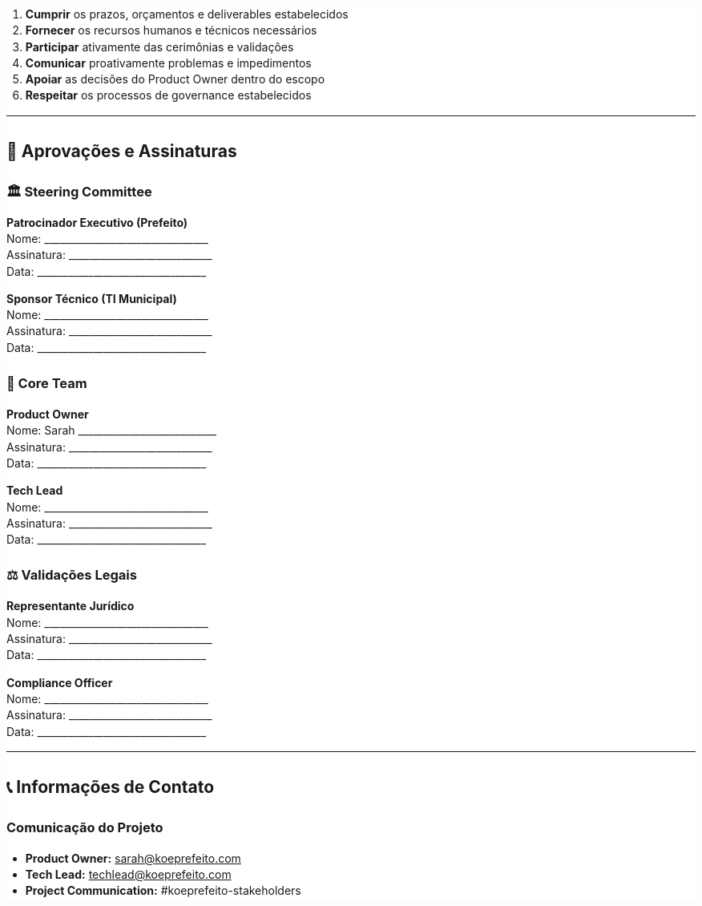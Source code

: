 1. **Cumprir** os prazos, orçamentos e deliverables estabelecidos
2. **Fornecer** os recursos humanos e técnicos necessários
3. **Participar** ativamente das cerimônias e validações
4. **Comunicar** proativamente problemas e impedimentos
5. **Apoiar** as decisões do Product Owner dentro do escopo
6. **Respeitar** os processos de governance estabelecidos

---

## 📝 **Aprovações e Assinaturas**

### **🏛️ Steering Committee**

**Patrocinador Executivo (Prefeito)**  
Nome: ________________________________  
Assinatura: ____________________________  
Data: _________________________________

**Sponsor Técnico (TI Municipal)**  
Nome: ________________________________  
Assinatura: ____________________________  
Data: _________________________________

### **🎯 Core Team**

**Product Owner**  
Nome: Sarah ___________________________  
Assinatura: ____________________________  
Data: _________________________________

**Tech Lead**  
Nome: ________________________________  
Assinatura: ____________________________  
Data: _________________________________

### **⚖️ Validações Legais**

**Representante Jurídico**  
Nome: ________________________________  
Assinatura: ____________________________  
Data: _________________________________

**Compliance Officer**  
Nome: ________________________________  
Assinatura: ____________________________  
Data: _________________________________

---

## 📞 **Informações de Contato**

### **Comunicação do Projeto**
- **Product Owner:** sarah@koeprefeito.com
- **Tech Lead:** techlead@koeprefeito.com
- **Project Communication:** #koeprefeito-stakeholders
